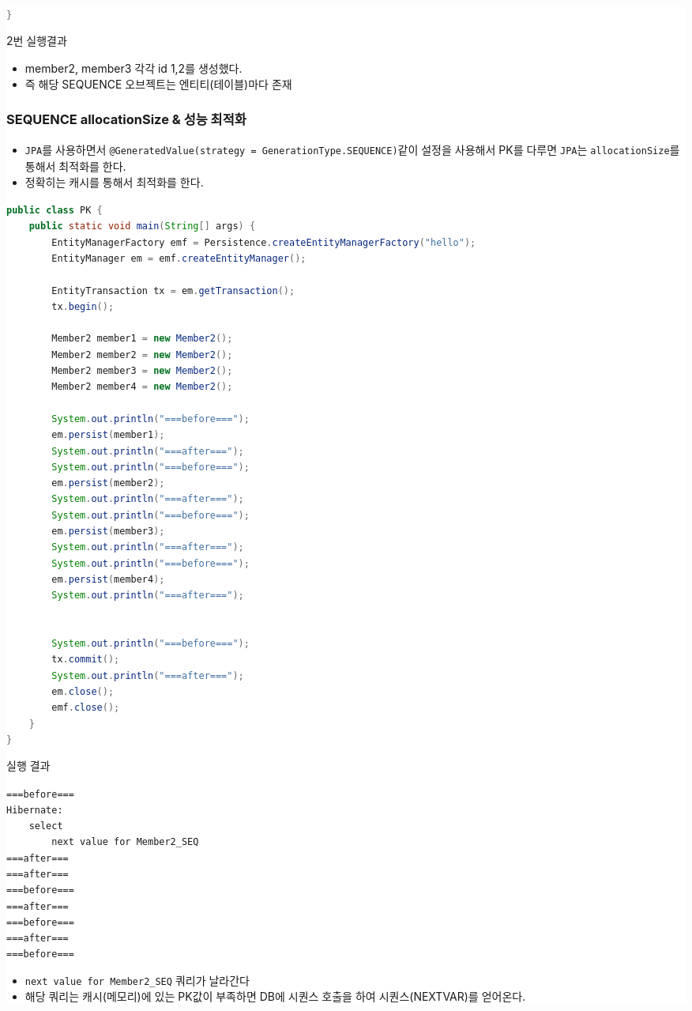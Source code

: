 ```java
}
```
2번 실행결과 
- member2, member3 각각 id 1,2를 생성했다.
- 즉 해당 SEQUENCE 오브젝트는 엔티티(테이블)마다 존재

### SEQUENCE allocationSize & 성능 최적화 

- ``JPA``를 사용하면서 ``@GeneratedValue(strategy = GenerationType.SEQUENCE)``같이 설정을 사용해서 
  PK를 다루면 ``JPA``는 ``allocationSize``를 통해서 최적화를 한다.
- 정확히는 캐시를 통해서 최적화를 한다.

```java
public class PK {
    public static void main(String[] args) {
        EntityManagerFactory emf = Persistence.createEntityManagerFactory("hello");
        EntityManager em = emf.createEntityManager();

        EntityTransaction tx = em.getTransaction();
        tx.begin();

        Member2 member1 = new Member2();
        Member2 member2 = new Member2();
        Member2 member3 = new Member2();
        Member2 member4 = new Member2();

        System.out.println("===before===");
        em.persist(member1);
        System.out.println("===after===");
        System.out.println("===before===");
        em.persist(member2);
        System.out.println("===after===");
        System.out.println("===before===");
        em.persist(member3);
        System.out.println("===after===");
        System.out.println("===before===");
        em.persist(member4);
        System.out.println("===after===");


        System.out.println("===before===");
        tx.commit();
        System.out.println("===after===");
        em.close();
        emf.close();
    }
}
```
실행 결과 
```text
===before===
Hibernate: 
    select
        next value for Member2_SEQ
===after===
===after===
===before===
===after===
===before===
===after===
===before===
```
- ``next value for Member2_SEQ`` 쿼리가 날라간다 
- 해당 쿼리는 캐시(메모리)에 있는 PK값이 부족하면 DB에 시퀀스 호출을 하여 시퀀스(NEXTVAR)를 얻어온다.